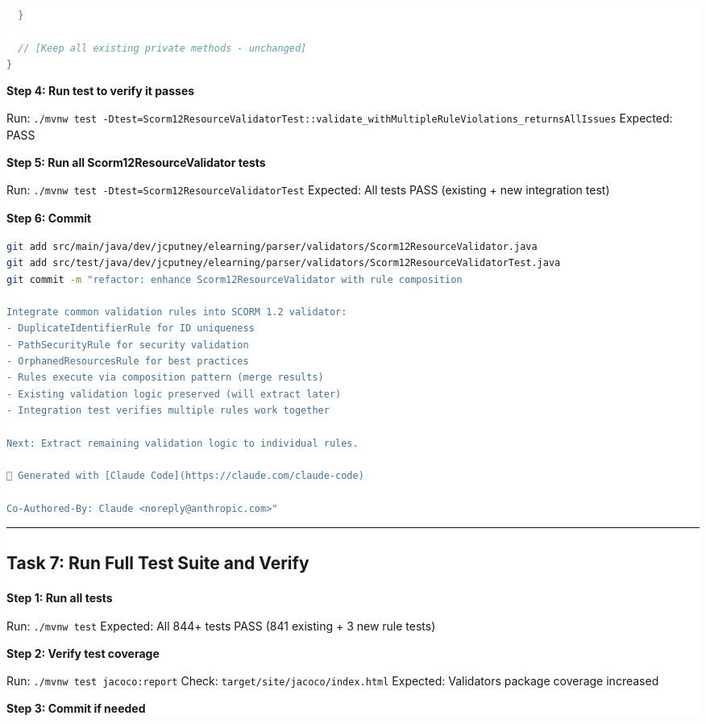 ```java
  }

  // [Keep all existing private methods - unchanged]
}
```

**Step 4: Run test to verify it passes**

Run: `./mvnw test -Dtest=Scorm12ResourceValidatorTest::validate_withMultipleRuleViolations_returnsAllIssues`
Expected: PASS

**Step 5: Run all Scorm12ResourceValidator tests**

Run: `./mvnw test -Dtest=Scorm12ResourceValidatorTest`
Expected: All tests PASS (existing + new integration test)

**Step 6: Commit**

```bash
git add src/main/java/dev/jcputney/elearning/parser/validators/Scorm12ResourceValidator.java
git add src/test/java/dev/jcputney/elearning/parser/validators/Scorm12ResourceValidatorTest.java
git commit -m "refactor: enhance Scorm12ResourceValidator with rule composition

Integrate common validation rules into SCORM 1.2 validator:
- DuplicateIdentifierRule for ID uniqueness
- PathSecurityRule for security validation
- OrphanedResourcesRule for best practices
- Rules execute via composition pattern (merge results)
- Existing validation logic preserved (will extract later)
- Integration test verifies multiple rules work together

Next: Extract remaining validation logic to individual rules.

🤖 Generated with [Claude Code](https://claude.com/claude-code)

Co-Authored-By: Claude <noreply@anthropic.com>"
```

---

## Task 7: Run Full Test Suite and Verify

**Step 1: Run all tests**

Run: `./mvnw test`
Expected: All 844+ tests PASS (841 existing + 3 new rule tests)

**Step 2: Verify test coverage**

Run: `./mvnw test jacoco:report`
Check: `target/site/jacoco/index.html`
Expected: Validators package coverage increased

**Step 3: Commit if needed**
